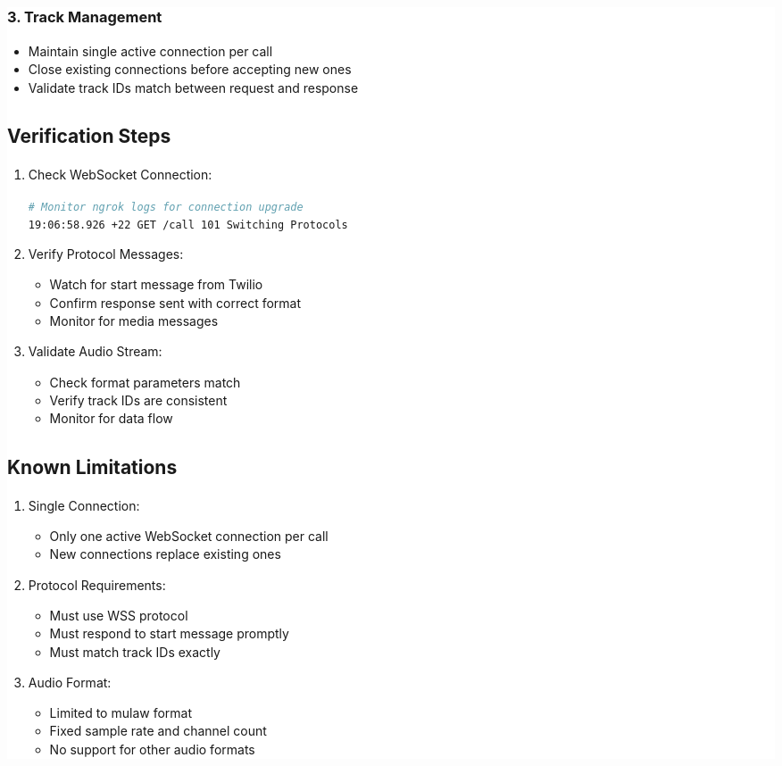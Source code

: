 ### 3. Track Management
- Maintain single active connection per call
- Close existing connections before accepting new ones
- Validate track IDs match between request and response

## Verification Steps

1. Check WebSocket Connection:
   ```bash
   # Monitor ngrok logs for connection upgrade
   19:06:58.926 +22 GET /call 101 Switching Protocols
   ```

2. Verify Protocol Messages:
   - Watch for start message from Twilio
   - Confirm response sent with correct format
   - Monitor for media messages

3. Validate Audio Stream:
   - Check format parameters match
   - Verify track IDs are consistent
   - Monitor for data flow

## Known Limitations

1. Single Connection:
   - Only one active WebSocket connection per call
   - New connections replace existing ones

2. Protocol Requirements:
   - Must use WSS protocol
   - Must respond to start message promptly
   - Must match track IDs exactly

3. Audio Format:
   - Limited to mulaw format
   - Fixed sample rate and channel count
   - No support for other audio formats
